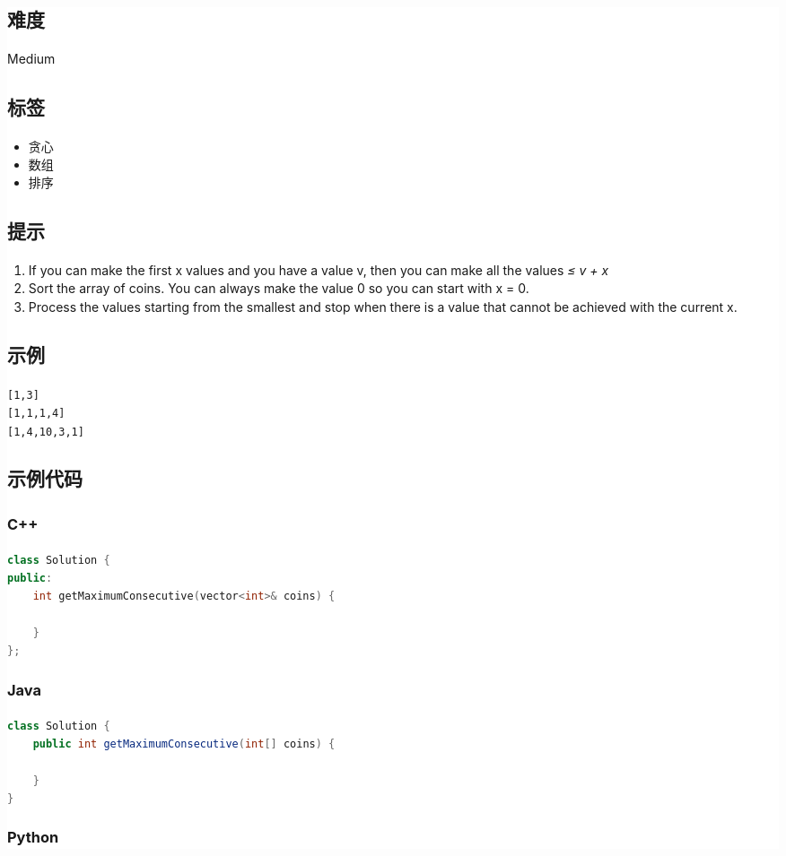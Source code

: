 
## 难度

Medium

## 标签

- 贪心
- 数组
- 排序

## 提示

1. If you can make the first x values and you have a value v, then you can make all the values <var>≤ v + x</var>
2. Sort the array of coins. You can always make the value 0 so you can start with x = 0.
3. Process the values starting from the smallest and stop when there is a value that cannot be achieved with the current x.

## 示例

```
[1,3]
[1,1,1,4]
[1,4,10,3,1]
```

## 示例代码

### C++

```cpp
class Solution {
public:
    int getMaximumConsecutive(vector<int>& coins) {
        
    }
};
```

### Java

```java
class Solution {
    public int getMaximumConsecutive(int[] coins) {
        
    }
}
```

### Python
